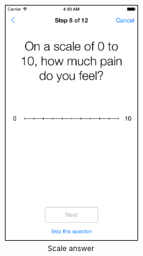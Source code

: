 <p style="float: left; font-size: 9pt; text-align: center; width: 25%; margin-right: 5%; margin-bottom: 0.5em;"><img src="SurveyImages/ScaleAnswerFormat.png" style="width: 100%;border: solid black 1px; ">Scale answer
